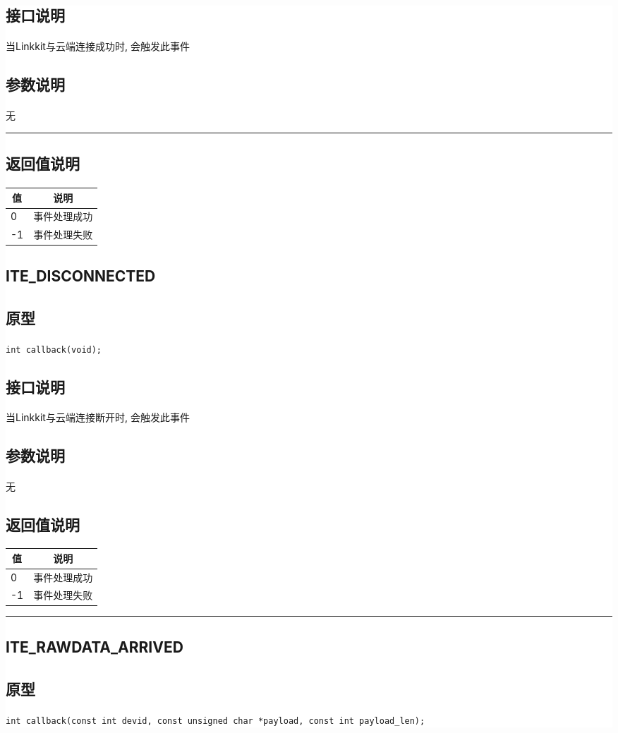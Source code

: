 接口说明
---
当Linkkit与云端连接成功时, 会触发此事件

参数说明
---
无

-----

返回值说明
---
| 值  | 说明
|-----|-----------------
| 0   | 事件处理成功
| -1  | 事件处理失败

## <a name="ITE_DISCONNECTED">ITE_DISCONNECTED</a>

原型
---
```
int callback(void);
```

接口说明
---
当Linkkit与云端连接断开时, 会触发此事件

参数说明
---
无

返回值说明
---
| 值  | 说明
|-----|-----------------
| 0   | 事件处理成功
| -1  | 事件处理失败

-----

## <a name="ITE_RAWDATA_ARRIVED">ITE_RAWDATA_ARRIVED</a>

原型
---
```
int callback(const int devid, const unsigned char *payload, const int payload_len);
```
